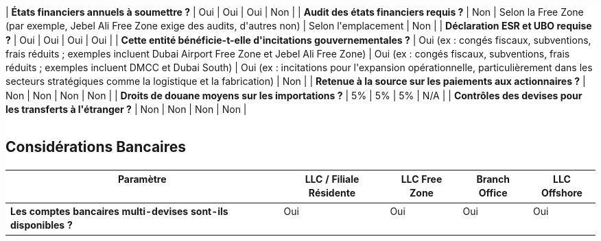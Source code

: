 | **États financiers annuels à soumettre ?**                         | Oui                                                                                                                      | Oui                                                                                           | Oui                                                                                                                                           | Non                                                                        |
| **Audit des états financiers requis ?**                            | Non                                                                                                                      | Selon la Free Zone (par exemple, Jebel Ali Free Zone exige des audits, d'autres non)          | Selon l'emplacement                                                                                                                           | Non                                                                        |
| **Déclaration ESR et UBO requise ?**                               | Oui                                                                                                                      | Oui                                                                                           | Oui                                                                                                                                           | Oui                                                                        |
| **Cette entité bénéficie-t-elle d'incitations gouvernementales ?** | Oui (ex : congés fiscaux, subventions, frais réduits ; exemples incluent Dubai Airport Free Zone et Jebel Ali Free Zone) | Oui (ex : congés fiscaux, subventions, frais réduits ; exemples incluent DMCC et Dubai South) | Oui (ex : incitations pour l'expansion opérationnelle, particulièrement dans les secteurs stratégiques comme la logistique et la fabrication) | Non                                                                        |
| **Retenue à la source sur les paiements aux actionnaires ?**       | Non                                                                                                                      | Non                                                                                           | Non                                                                                                                                           | Non                                                                        |
| **Droits de douane moyens sur les importations ?**                 | 5%                                                                                                                       | 5%                                                                                            | 5%                                                                                                                                            | N/A                                                                        |
| **Contrôles des devises pour les transferts à l'étranger ?**       | Non                                                                                                                      | Non                                                                                           | Non                                                                                                                                           | Non                                                                        |

## Considérations Bancaires

| **Paramètre**                                                   | **LLC / Filiale Résidente**                                                                                                                                                    | **LLC Free Zone**                                                                                                                      | **Branch Office**                                                                                                    | **LLC Offshore**                                                                                                                     |
| --------------------------------------------------------------- | ------------------------------------------------------------------------------------------------------------------------------------------------------------------------------ | -------------------------------------------------------------------------------------------------------------------------------------- | -------------------------------------------------------------------------------------------------------------------- | ------------------------------------------------------------------------------------------------------------------------------------ |
| **Les comptes bancaires multi-devises sont-ils disponibles ?**  | Oui                                                                                                                                                                            | Oui                                                                                                                                    | Oui                                                                                                                  | Oui                                                                                                                                  |